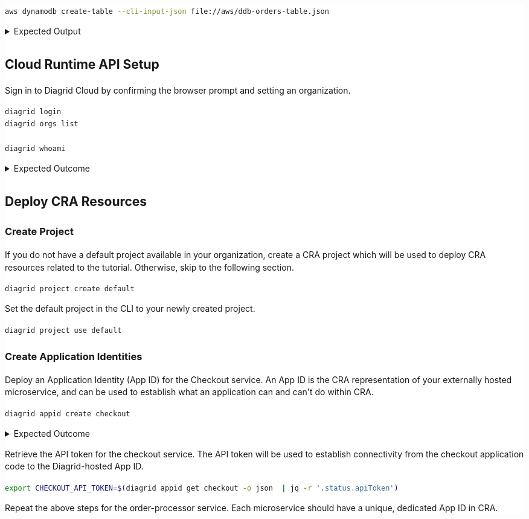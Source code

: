 ```bash
aws dynamodb create-table --cli-input-json file://aws/ddb-orders-table.json
```

<details><summary>Expected Output</summary></details>

## Cloud Runtime API Setup

Sign in to Diagrid Cloud by confirming the browser prompt and setting an organization.

```bash
diagrid login
diagrid orgs list

diagrid whoami
```

<details><summary>Expected Outcome</summary></details>

## Deploy CRA Resources

### Create Project

If you do not have a default project available in your organization, create a CRA project which will be used to deploy CRA resources related to the tutorial. Otherwise, skip to the following section.

```bash
diagrid project create default
```

Set the default project in the CLI to your newly created project.

```bash
diagrid project use default
```

### Create Application Identities

Deploy an Application Identity (App ID) for the Checkout service. An App ID is the CRA representation of your externally hosted microservice, and can be used to establish what an application can and can't do within CRA.

```bash
diagrid appid create checkout
```

<details><summary>Expected Outcome</summary></details>

Retrieve the API token for the checkout service. The API token will be used to establish connectivity from the checkout application code to the Diagrid-hosted App ID.

```bash
export CHECKOUT_API_TOKEN=$(diagrid appid get checkout -o json  | jq -r '.status.apiToken')
```

Repeat the above steps for the order-processor service. Each microservice should have a unique, dedicated App ID in CRA.
